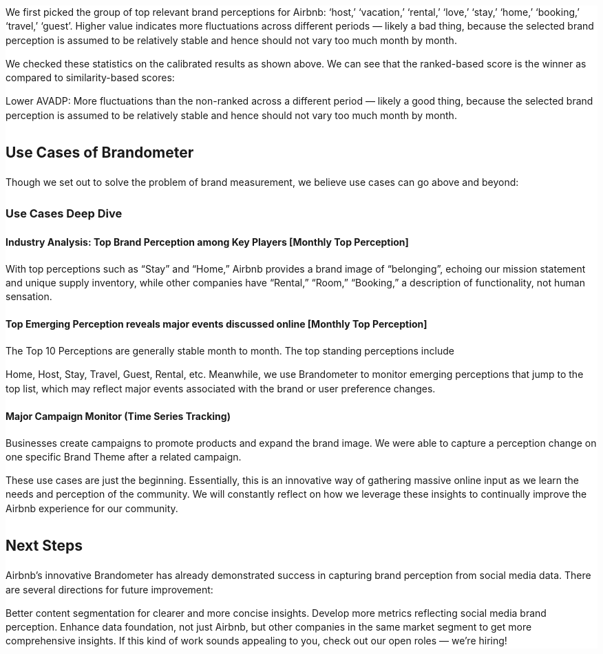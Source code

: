 We first picked the group of top relevant brand perceptions for Airbnb: ‘host,’ ‘vacation,’ ‘rental,’ ‘love,’ ‘stay,’ ‘home,’ ‘booking,’ ‘travel,’ ‘guest’.
Higher value indicates more fluctuations across different periods — likely a bad thing, because the selected brand perception is assumed to be relatively stable and hence should not vary too much month by month.

We checked these statistics on the calibrated results as shown above. We can see that the ranked-based score is the winner as compared to similarity-based scores:

Lower AVADP: More fluctuations than the non-ranked across a different period — likely a good thing, because the selected brand perception is assumed to be relatively stable and hence should not vary too much month by month.

## Use Cases of Brandometer

Though we set out to solve the problem of brand measurement, we believe use cases can go above and beyond:

### Use Cases Deep Dive

#### Industry Analysis: Top Brand Perception among Key Players [Monthly Top Perception]

With top perceptions such as “Stay” and “Home,” Airbnb provides a brand image of “belonging”, echoing our mission statement and unique supply inventory, while other companies have “Rental,” “Room,” “Booking,” a description of functionality, not human sensation.

#### Top Emerging Perception reveals major events discussed online [Monthly Top Perception]

The Top 10 Perceptions are generally stable month to month. The top standing perceptions include

Home, Host, Stay, Travel, Guest, Rental, etc.
Meanwhile, we use Brandometer to monitor emerging perceptions that jump to the top list, which may reflect major events associated with the brand or user preference changes.

#### Major Campaign Monitor (Time Series Tracking)

Businesses create campaigns to promote products and expand the brand image. We were able to capture a perception change on one specific Brand Theme after a related campaign.

These use cases are just the beginning. Essentially, this is an innovative way of gathering massive online input as we learn the needs and perception of the community. We will constantly reflect on how we leverage these insights to continually improve the Airbnb experience for our community.

## Next Steps

Airbnb’s innovative Brandometer has already demonstrated success in capturing brand perception from social media data. There are several directions for future improvement:

Better content segmentation for clearer and more concise insights.
Develop more metrics reflecting social media brand perception.
Enhance data foundation, not just Airbnb, but other companies in the same market segment to get more comprehensive insights.
If this kind of work sounds appealing to you, check out our open roles — we’re hiring!
